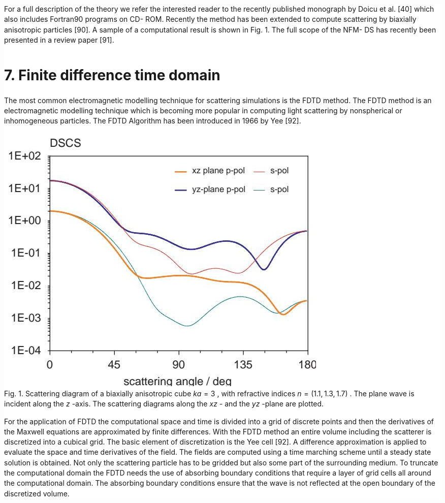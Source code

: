 For a full description of the theory we refer the interested reader to the recently published monograph by Doicu et al. [40] which also includes Fortran90 programs on CD- ROM. Recently the method has been extended to compute scattering by biaxially anisotropic particles [90]. A sample of a computational result is shown in Fig. 1. The full scope of the NFM- DS has recently been presented in a review paper [91].

# 7. Finite difference time domain

The most common electromagnetic modelling technique for scattering simulations is the FDTD method. The FDTD method is an electromagnetic modelling technique which is becoming more popular in computing light scattering by nonspherical or inhomogeneous particles. The FDTD Algorithm has been introduced in 1966 by Yee [92].

![](images/f74d2c08afa5677e85afc7048d500020defacd7486a7b8b8cc150ef527ca15e3.jpg)  
Fig. 1. Scattering diagram of a biaxially anisotropic cube  $ka = 3$ , with refractive indices  $n = (1.1, 1.3, 1.7)$ . The plane wave is incident along the  $z$ -axis. The scattering diagrams along the  $xz$ - and the  $yz$ -plane are plotted.

For the application of FDTD the computational space and time is divided into a grid of discrete points and then the derivatives of the Maxwell equations are approximated by finite differences. With the FDTD method an entire volume including the scatterer is discretized into a cubical grid. The basic element of discretization is the Yee cell [92]. A difference approximation is applied to evaluate the space and time derivatives of the field. The fields are computed using a time marching scheme until a steady state solution is obtained. Not only the scattering particle has to be gridded but also some part of the surrounding medium. To truncate the computational domain the FDTD needs the use of absorbing boundary conditions that require a layer of grid cells all around the computational domain. The absorbing boundary conditions ensure that the wave is not reflected at the open boundary of the discretized volume.
